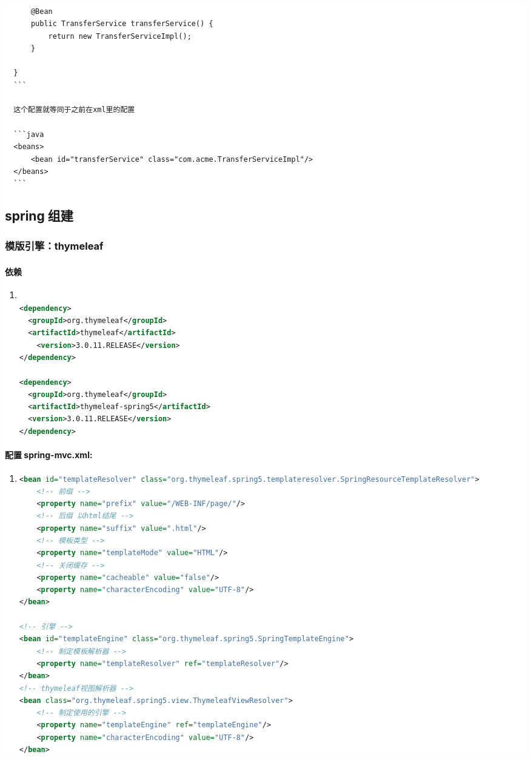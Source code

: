           @Bean
          public TransferService transferService() {
              return new TransferServiceImpl();
          }
      
      }
      ```

      这个配置就等同于之前在xml里的配置

      ```java
      <beans>
          <bean id="transferService" class="com.acme.TransferServiceImpl"/>
      </beans>
      ```

## spring 组建

### 模版引擎：thymeleaf

#### 依赖

1. ```xml
   
   <dependency>
     <groupId>org.thymeleaf</groupId>
     <artifactId>thymeleaf</artifactId>
       <version>3.0.11.RELEASE</version>
   </dependency>
   
   <dependency>
     <groupId>org.thymeleaf</groupId>
     <artifactId>thymeleaf-spring5</artifactId>
     <version>3.0.11.RELEASE</version>
   </dependency>
   ```

#### 配置 spring-mvc.xml:

1. ```xml
   <bean id="templateResolver" class="org.thymeleaf.spring5.templateresolver.SpringResourceTemplateResolver">
       <!-- 前缀 -->
       <property name="prefix" value="/WEB-INF/page/"/>
       <!-- 后缀 以html结尾 -->
       <property name="suffix" value=".html"/>
       <!-- 模板类型 -->
       <property name="templateMode" value="HTML"/>
       <!-- 关闭缓存 -->
       <property name="cacheable" value="false"/>
       <property name="characterEncoding" value="UTF-8"/>
   </bean>
   
   <!-- 引擎 -->
   <bean id="templateEngine" class="org.thymeleaf.spring5.SpringTemplateEngine">
       <!-- 制定模板解析器 -->
       <property name="templateResolver" ref="templateResolver"/>
   </bean>
   <!-- thymeleaf视图解析器 -->
   <bean class="org.thymeleaf.spring5.view.ThymeleafViewResolver">
       <!-- 制定使用的引擎 -->
       <property name="templateEngine" ref="templateEngine"/>
       <property name="characterEncoding" value="UTF-8"/>
   </bean>
   ```
